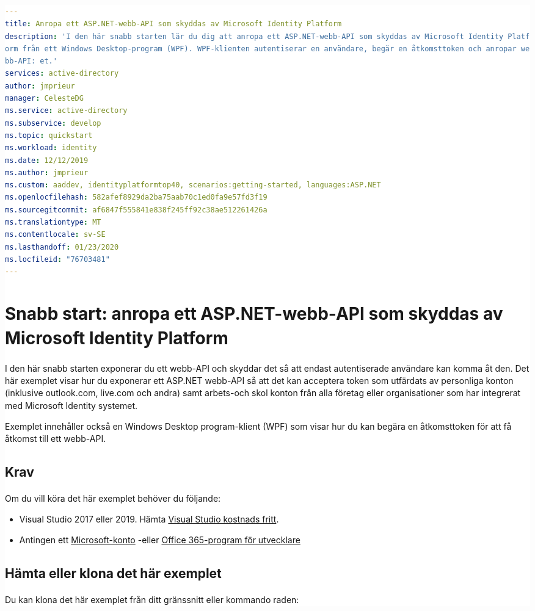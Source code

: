 ```yaml
---
title: Anropa ett ASP.NET-webb-API som skyddas av Microsoft Identity Platform
description: 'I den här snabb starten lär du dig att anropa ett ASP.NET-webb-API som skyddas av Microsoft Identity Platform från ett Windows Desktop-program (WPF). WPF-klienten autentiserar en användare, begär en åtkomsttoken och anropar webb-API: et.'
services: active-directory
author: jmprieur
manager: CelesteDG
ms.service: active-directory
ms.subservice: develop
ms.topic: quickstart
ms.workload: identity
ms.date: 12/12/2019
ms.author: jmprieur
ms.custom: aaddev, identityplatformtop40, scenarios:getting-started, languages:ASP.NET
ms.openlocfilehash: 582afef8929da2ba75aab70c1ed0fa9e57fd3f19
ms.sourcegitcommit: af6847f555841e838f245ff92c38ae512261426a
ms.translationtype: MT
ms.contentlocale: sv-SE
ms.lasthandoff: 01/23/2020
ms.locfileid: "76703481"
---
```

# <a name="quickstart-call-an-aspnet-web-api-protected-by-microsoft-identity-platform"></a>Snabb start: anropa ett ASP.NET-webb-API som skyddas av Microsoft Identity Platform

I den här snabb starten exponerar du ett webb-API och skyddar det så att endast autentiserade användare kan komma åt den. Det här exemplet visar hur du exponerar ett ASP.NET webb-API så att det kan acceptera token som utfärdats av personliga konton (inklusive outlook.com, live.com och andra) samt arbets-och skol konton från alla företag eller organisationer som har integrerat med Microsoft Identity systemet.

Exemplet innehåller också en Windows Desktop program-klient (WPF) som visar hur du kan begära en åtkomsttoken för att få åtkomst till ett webb-API.

## <a name="prerequisites"></a>Krav

Om du vill köra det här exemplet behöver du följande:

* Visual Studio 2017 eller 2019.  Hämta [Visual Studio kostnads fritt](https://www.visualstudio.com/downloads/).

* Antingen ett [Microsoft-konto](https://www.outlook.com) -eller [Office 365-program för utvecklare](/office/developer-program/office-365-developer-program)

## <a name="download-or-clone-this-sample"></a>Hämta eller klona det här exemplet

Du kan klona det här exemplet från ditt gränssnitt eller kommando raden:

